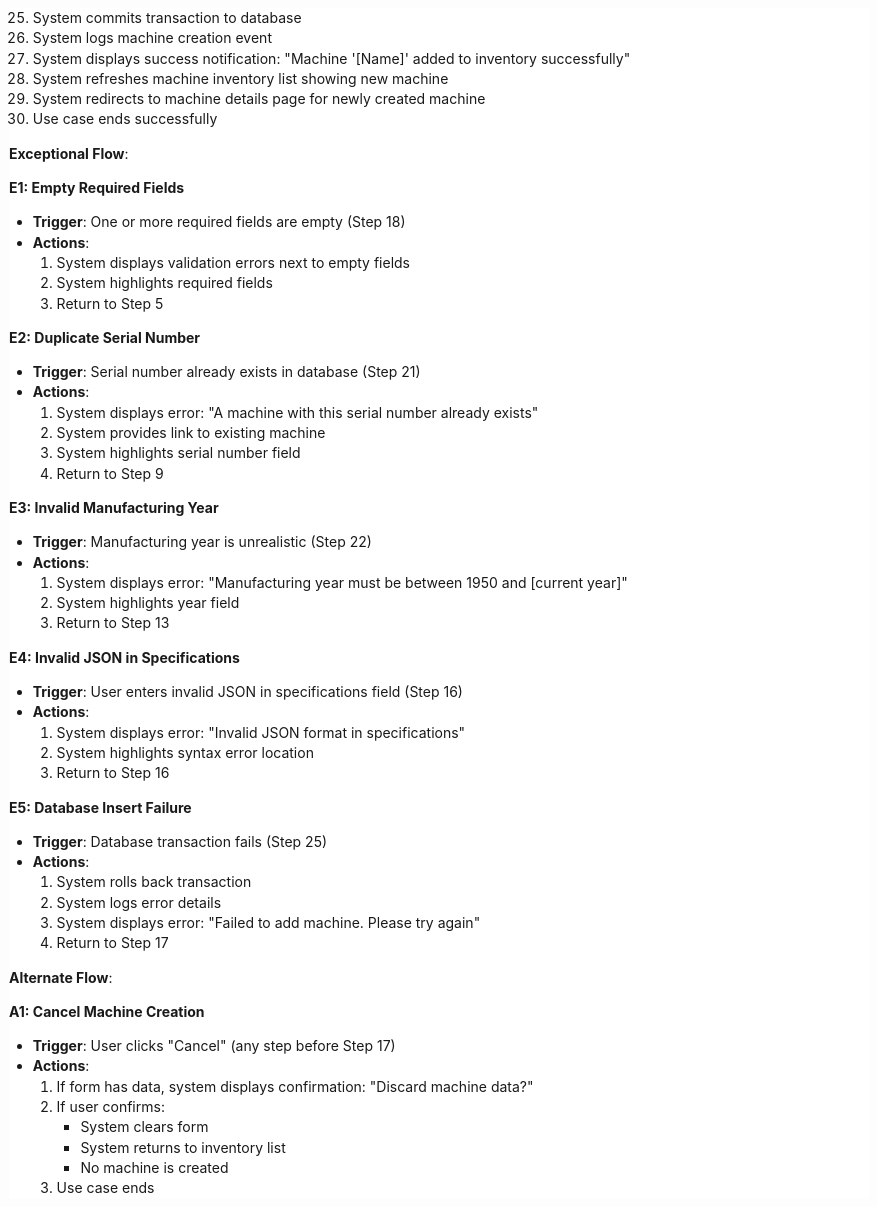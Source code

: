 25. System commits transaction to database
26. System logs machine creation event
27. System displays success notification: "Machine '[Name]' added to inventory successfully"
28. System refreshes machine inventory list showing new machine
29. System redirects to machine details page for newly created machine
30. Use case ends successfully

**Exceptional Flow**:

**E1: Empty Required Fields**
- **Trigger**: One or more required fields are empty (Step 18)
- **Actions**:
  1. System displays validation errors next to empty fields
  2. System highlights required fields
  3. Return to Step 5

**E2: Duplicate Serial Number**
- **Trigger**: Serial number already exists in database (Step 21)
- **Actions**:
  1. System displays error: "A machine with this serial number already exists"
  2. System provides link to existing machine
  3. System highlights serial number field
  4. Return to Step 9

**E3: Invalid Manufacturing Year**
- **Trigger**: Manufacturing year is unrealistic (Step 22)
- **Actions**:
  1. System displays error: "Manufacturing year must be between 1950 and [current year]"
  2. System highlights year field
  3. Return to Step 13

**E4: Invalid JSON in Specifications**
- **Trigger**: User enters invalid JSON in specifications field (Step 16)
- **Actions**:
  1. System displays error: "Invalid JSON format in specifications"
  2. System highlights syntax error location
  3. Return to Step 16

**E5: Database Insert Failure**
- **Trigger**: Database transaction fails (Step 25)
- **Actions**:
  1. System rolls back transaction
  2. System logs error details
  3. System displays error: "Failed to add machine. Please try again"
  4. Return to Step 17

**Alternate Flow**:

**A1: Cancel Machine Creation**
- **Trigger**: User clicks "Cancel" (any step before Step 17)
- **Actions**:
  1. If form has data, system displays confirmation: "Discard machine data?"
  2. If user confirms:
     - System clears form
     - System returns to inventory list
     - No machine is created
  3. Use case ends
